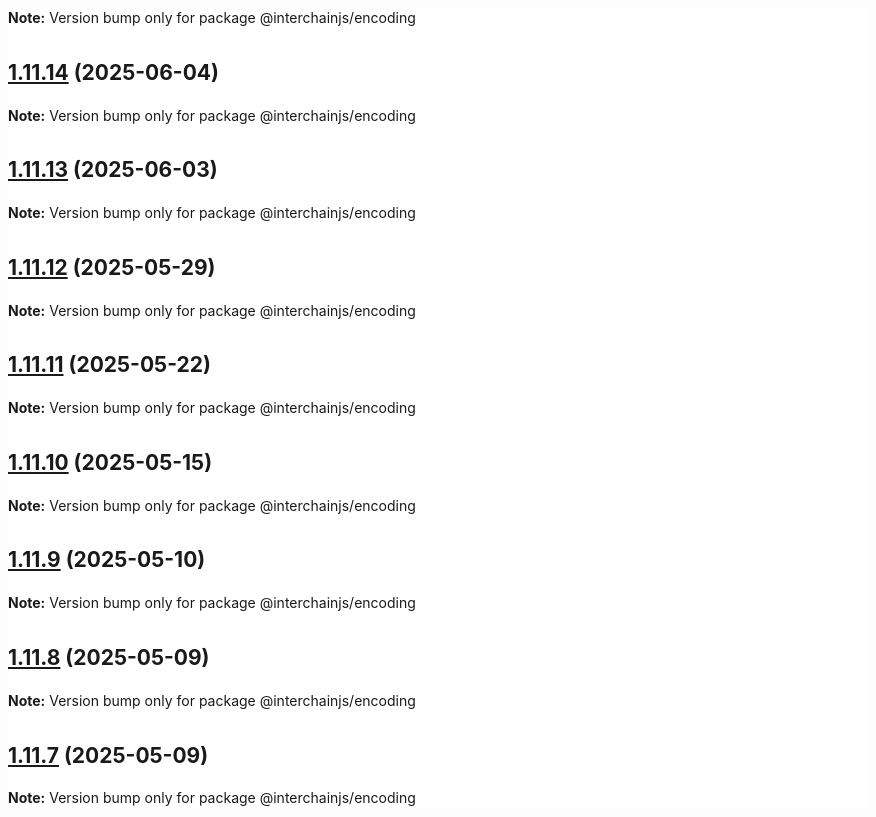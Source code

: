 **Note:** Version bump only for package @interchainjs/encoding

## [1.11.14](https://github.com/hyperweb-io/interchainjs/compare/@interchainjs/encoding@1.11.13...@interchainjs/encoding@1.11.14) (2025-06-04)

**Note:** Version bump only for package @interchainjs/encoding

## [1.11.13](https://github.com/hyperweb-io/interchainjs/compare/@interchainjs/encoding@1.11.12...@interchainjs/encoding@1.11.13) (2025-06-03)

**Note:** Version bump only for package @interchainjs/encoding

## [1.11.12](https://github.com/hyperweb-io/interchainjs/compare/@interchainjs/encoding@1.11.11...@interchainjs/encoding@1.11.12) (2025-05-29)

**Note:** Version bump only for package @interchainjs/encoding

## [1.11.11](https://github.com/hyperweb-io/interchainjs/compare/@interchainjs/encoding@1.11.10...@interchainjs/encoding@1.11.11) (2025-05-22)

**Note:** Version bump only for package @interchainjs/encoding

## [1.11.10](https://github.com/hyperweb-io/interchainjs/compare/@interchainjs/encoding@1.11.9...@interchainjs/encoding@1.11.10) (2025-05-15)

**Note:** Version bump only for package @interchainjs/encoding

## [1.11.9](https://github.com/hyperweb-io/interchainjs/compare/@interchainjs/encoding@1.11.8...@interchainjs/encoding@1.11.9) (2025-05-10)

**Note:** Version bump only for package @interchainjs/encoding

## [1.11.8](https://github.com/hyperweb-io/interchainjs/compare/@interchainjs/encoding@1.11.7...@interchainjs/encoding@1.11.8) (2025-05-09)

**Note:** Version bump only for package @interchainjs/encoding

## [1.11.7](https://github.com/hyperweb-io/interchainjs/compare/@interchainjs/encoding@1.11.6...@interchainjs/encoding@1.11.7) (2025-05-09)

**Note:** Version bump only for package @interchainjs/encoding
